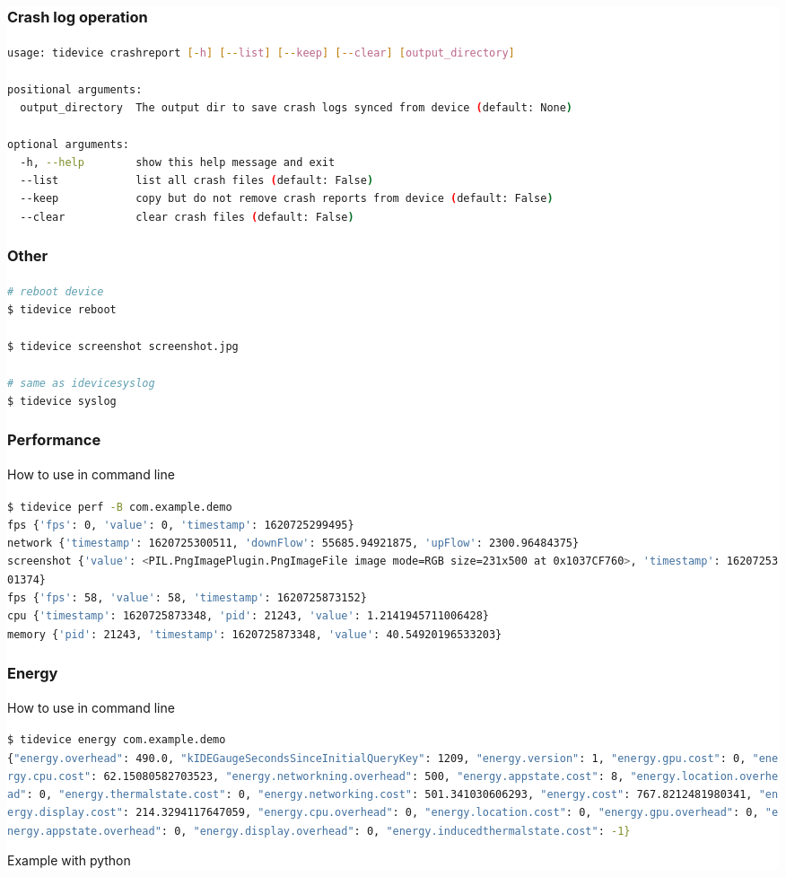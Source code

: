 
### Crash log operation
```bash
usage: tidevice crashreport [-h] [--list] [--keep] [--clear] [output_directory]

positional arguments:
  output_directory  The output dir to save crash logs synced from device (default: None)

optional arguments:
  -h, --help        show this help message and exit
  --list            list all crash files (default: False)
  --keep            copy but do not remove crash reports from device (default: False)
  --clear           clear crash files (default: False)
```

### Other
```bash
# reboot device
$ tidevice reboot

$ tidevice screenshot screenshot.jpg

# same as idevicesyslog
$ tidevice syslog
```

### Performance
How to use in command line

```bash
$ tidevice perf -B com.example.demo
fps {'fps': 0, 'value': 0, 'timestamp': 1620725299495}
network {'timestamp': 1620725300511, 'downFlow': 55685.94921875, 'upFlow': 2300.96484375}
screenshot {'value': <PIL.PngImagePlugin.PngImageFile image mode=RGB size=231x500 at 0x1037CF760>, 'timestamp': 1620725301374}
fps {'fps': 58, 'value': 58, 'timestamp': 1620725873152}
cpu {'timestamp': 1620725873348, 'pid': 21243, 'value': 1.2141945711006428}
memory {'pid': 21243, 'timestamp': 1620725873348, 'value': 40.54920196533203}
```

### Energy
How to use in command line
```bash
$ tidevice energy com.example.demo
{"energy.overhead": 490.0, "kIDEGaugeSecondsSinceInitialQueryKey": 1209, "energy.version": 1, "energy.gpu.cost": 0, "energy.cpu.cost": 62.15080582703523, "energy.networkning.overhead": 500, "energy.appstate.cost": 8, "energy.location.overhead": 0, "energy.thermalstate.cost": 0, "energy.networking.cost": 501.341030606293, "energy.cost": 767.8212481980341, "energy.display.cost": 214.3294117647059, "energy.cpu.overhead": 0, "energy.location.cost": 0, "energy.gpu.overhead": 0, "energy.appstate.overhead": 0, "energy.display.overhead": 0, "energy.inducedthermalstate.cost": -1}
```

Example with python
